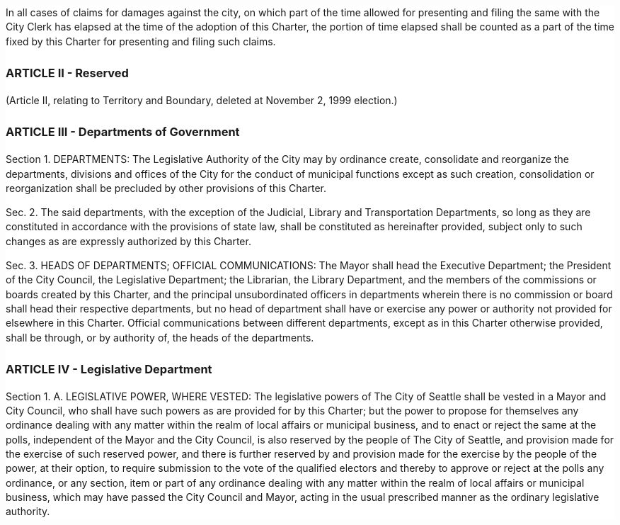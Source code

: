 In all cases of claims for damages against the city, on which part of the time allowed for presenting and filing the same with the City Clerk has elapsed at the time of the adoption of this Charter, the portion of time elapsed shall be counted as a part of the time fixed by this Charter for presenting and filing such claims.


### ARTICLE II - Reserved

(Article II, relating to Territory and Boundary, deleted at November 2, 1999 election.)


### ARTICLE III - Departments of Government

Section 1. DEPARTMENTS: The Legislative Authority of the City may by ordinance create, consolidate and reorganize the departments, divisions and offices of the City for the conduct of municipal functions except as such creation, consolidation or reorganization shall be precluded by other provisions of this Charter.

Sec. 2. The said departments, with the exception of the Judicial, Library and Transportation Departments, so long as they are constituted in accordance with the provisions of state law, shall be constituted as hereinafter provided, subject only to such changes as are expressly authorized by this Charter.

Sec. 3. HEADS OF DEPARTMENTS; OFFICIAL COMMUNICATIONS: The Mayor shall head the Executive Department; the President of the City Council, the Legislative Department; the Librarian, the Library Department, and the members of the commissions or boards created by this Charter, and the principal unsubordinated officers in departments wherein there is no commission or board shall head their respective departments, but no head of department shall have or exercise any power or authority not provided for elsewhere in this Charter. Official communications between different departments, except as in this Charter otherwise provided, shall be through, or by authority of, the heads of the departments.


### ARTICLE IV - Legislative Department

Section 1. A. LEGISLATIVE POWER, WHERE VESTED: The legislative powers of The City of Seattle shall be vested in a Mayor and City Council, who shall have such powers as are provided for by this Charter; but the power to propose for themselves any ordinance dealing with any matter within the realm of local affairs or municipal business, and to enact or reject the same at the polls, independent of the Mayor and the City Council, is also reserved by the people of The City of Seattle, and provision made for the exercise of such reserved power, and there is further reserved by and provision made for the exercise by the people of the power, at their option, to require submission to the vote of the qualified electors and thereby to approve or reject at the polls any ordinance, or any section, item or part of any ordinance dealing with any matter within the realm of local affairs or municipal business, which may have passed the City Council and Mayor, acting in the usual prescribed manner as the ordinary legislative authority.
